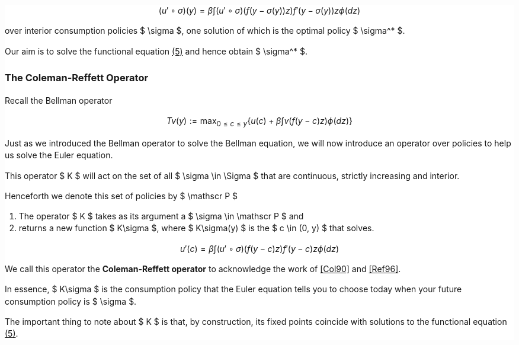 
<a id='equation-cpi-euler-func'></a>
$$
(u'\circ \sigma)(y)
= \beta \int (u'\circ \sigma)(f(y - \sigma(y)) z) f'(y - \sigma(y)) z \phi(dz) \tag{5}
$$

over interior consumption policies $ \sigma $, one solution of which is the optimal policy $ \sigma^* $.

Our aim is to solve the functional equation [(5)](#equation-cpi-euler-func) and hence obtain $ \sigma^* $.



### The Coleman-Reffett Operator

Recall the Bellman operator


<a id='equation-fcbell20-coleman'></a>
$$
Tv(y) := \max_{0 \leq c \leq y}
\left\{
    u(c) + \beta \int v(f(y - c) z) \phi(dz)
\right\} \tag{6}
$$

Just as we introduced the Bellman operator to solve the Bellman equation, we
will now introduce an operator over policies to help us solve the Euler
equation.

This operator $ K $ will act on the set of all $ \sigma \in \Sigma $
that are continuous, strictly increasing and interior.

Henceforth we denote this set of policies by $ \mathscr P $

1. The operator $ K $ takes as its argument a $ \sigma \in \mathscr P $ and  
1. returns a new function $ K\sigma $,  where $ K\sigma(y) $ is the $ c \in (0, y) $ that solves.  



<a id='equation-cpi-coledef'></a>
$$
u'(c)
= \beta \int (u' \circ \sigma) (f(y - c) z ) f'(y - c) z \phi(dz) \tag{7}
$$

We call this operator the **Coleman-Reffett operator** to acknowledge the work of
[[Col90]](https://python-programming.quantecon.org/zreferences.html#coleman1990) and [[Ref96]](https://python-programming.quantecon.org/zreferences.html#reffett1996).

In essence, $ K\sigma $ is the consumption policy that the Euler equation tells
you to choose today when your future consumption policy is $ \sigma $.

The  important thing to note about $ K $ is that, by
construction, its fixed points coincide with solutions to the functional
equation [(5)](#equation-cpi-euler-func).
